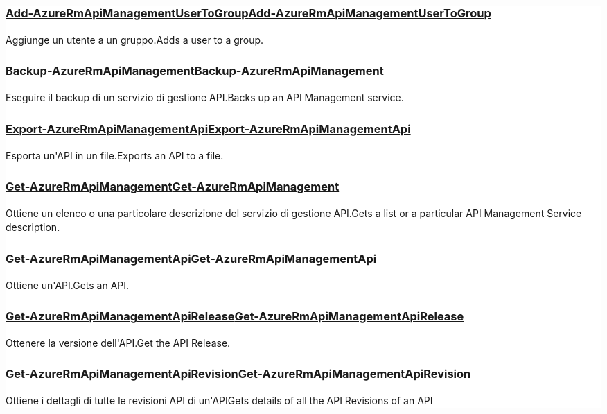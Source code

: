 ### [<span data-ttu-id="8d798-111">Add-AzureRmApiManagementUserToGroup</span><span class="sxs-lookup"><span data-stu-id="8d798-111">Add-AzureRmApiManagementUserToGroup</span></span>](Add-AzureRmApiManagementUserToGroup.md)
<span data-ttu-id="8d798-112">Aggiunge un utente a un gruppo.</span><span class="sxs-lookup"><span data-stu-id="8d798-112">Adds a user to a group.</span></span>

### [<span data-ttu-id="8d798-113">Backup-AzureRmApiManagement</span><span class="sxs-lookup"><span data-stu-id="8d798-113">Backup-AzureRmApiManagement</span></span>](Backup-AzureRmApiManagement.md)
<span data-ttu-id="8d798-114">Eseguire il backup di un servizio di gestione API.</span><span class="sxs-lookup"><span data-stu-id="8d798-114">Backs up an API Management service.</span></span>

### [<span data-ttu-id="8d798-115">Export-AzureRmApiManagementApi</span><span class="sxs-lookup"><span data-stu-id="8d798-115">Export-AzureRmApiManagementApi</span></span>](Export-AzureRmApiManagementApi.md)
<span data-ttu-id="8d798-116">Esporta un'API in un file.</span><span class="sxs-lookup"><span data-stu-id="8d798-116">Exports an API to a file.</span></span>

### [<span data-ttu-id="8d798-117">Get-AzureRmApiManagement</span><span class="sxs-lookup"><span data-stu-id="8d798-117">Get-AzureRmApiManagement</span></span>](Get-AzureRmApiManagement.md)
<span data-ttu-id="8d798-118">Ottiene un elenco o una particolare descrizione del servizio di gestione API.</span><span class="sxs-lookup"><span data-stu-id="8d798-118">Gets a list or a particular API Management Service description.</span></span>

### [<span data-ttu-id="8d798-119">Get-AzureRmApiManagementApi</span><span class="sxs-lookup"><span data-stu-id="8d798-119">Get-AzureRmApiManagementApi</span></span>](Get-AzureRmApiManagementApi.md)
<span data-ttu-id="8d798-120">Ottiene un'API.</span><span class="sxs-lookup"><span data-stu-id="8d798-120">Gets an API.</span></span>

### [<span data-ttu-id="8d798-121">Get-AzureRmApiManagementApiRelease</span><span class="sxs-lookup"><span data-stu-id="8d798-121">Get-AzureRmApiManagementApiRelease</span></span>](Get-AzureRmApiManagementApiRelease.md)
<span data-ttu-id="8d798-122">Ottenere la versione dell'API.</span><span class="sxs-lookup"><span data-stu-id="8d798-122">Get the API Release.</span></span>

### [<span data-ttu-id="8d798-123">Get-AzureRmApiManagementApiRevision</span><span class="sxs-lookup"><span data-stu-id="8d798-123">Get-AzureRmApiManagementApiRevision</span></span>](Get-AzureRmApiManagementApiRevision.md)
<span data-ttu-id="8d798-124">Ottiene i dettagli di tutte le revisioni API di un'API</span><span class="sxs-lookup"><span data-stu-id="8d798-124">Gets details of all the API Revisions of an API</span></span>

